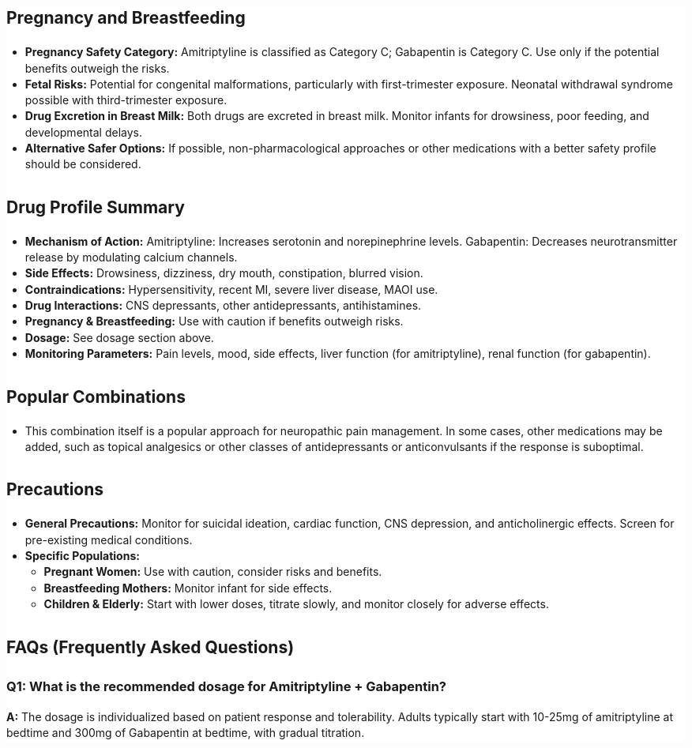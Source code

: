 ## **Pregnancy and Breastfeeding**

- **Pregnancy Safety Category:**  Amitriptyline is classified as Category C; Gabapentin is Category C. Use only if the potential benefits outweigh the risks.
- **Fetal Risks:** Potential for congenital malformations, particularly with first-trimester exposure.  Neonatal withdrawal syndrome possible with third-trimester exposure.
- **Drug Excretion in Breast Milk:** Both drugs are excreted in breast milk. Monitor infants for drowsiness, poor feeding, and developmental delays.
- **Alternative Safer Options:** If possible, non-pharmacological approaches or other medications with a better safety profile should be considered.


## **Drug Profile Summary**

- **Mechanism of Action:**  Amitriptyline: Increases serotonin and norepinephrine levels. Gabapentin: Decreases neurotransmitter release by modulating calcium channels.
- **Side Effects:**  Drowsiness, dizziness, dry mouth, constipation, blurred vision.
- **Contraindications:** Hypersensitivity, recent MI, severe liver disease, MAOI use.
- **Drug Interactions:**  CNS depressants, other antidepressants, antihistamines.
- **Pregnancy & Breastfeeding:** Use with caution if benefits outweigh risks.
- **Dosage:** See dosage section above.
- **Monitoring Parameters:**  Pain levels, mood, side effects, liver function (for amitriptyline), renal function (for gabapentin).

## **Popular Combinations**

- This combination itself is a popular approach for neuropathic pain management.  In some cases, other medications may be added, such as topical analgesics or other classes of antidepressants or anticonvulsants if the response is suboptimal.

## **Precautions**

- **General Precautions:** Monitor for suicidal ideation, cardiac function, CNS depression, and anticholinergic effects.  Screen for pre-existing medical conditions.
- **Specific Populations:**
    - **Pregnant Women:**  Use with caution, consider risks and benefits.
    - **Breastfeeding Mothers:** Monitor infant for side effects.
    - **Children & Elderly:** Start with lower doses, titrate slowly, and monitor closely for adverse effects.

## **FAQs (Frequently Asked Questions)**



### **Q1: What is the recommended dosage for Amitriptyline + Gabapentin?**

**A:** The dosage is individualized based on patient response and tolerability.  Adults typically start with 10-25mg of amitriptyline at bedtime and 300mg of Gabapentin at bedtime, with gradual titration.
